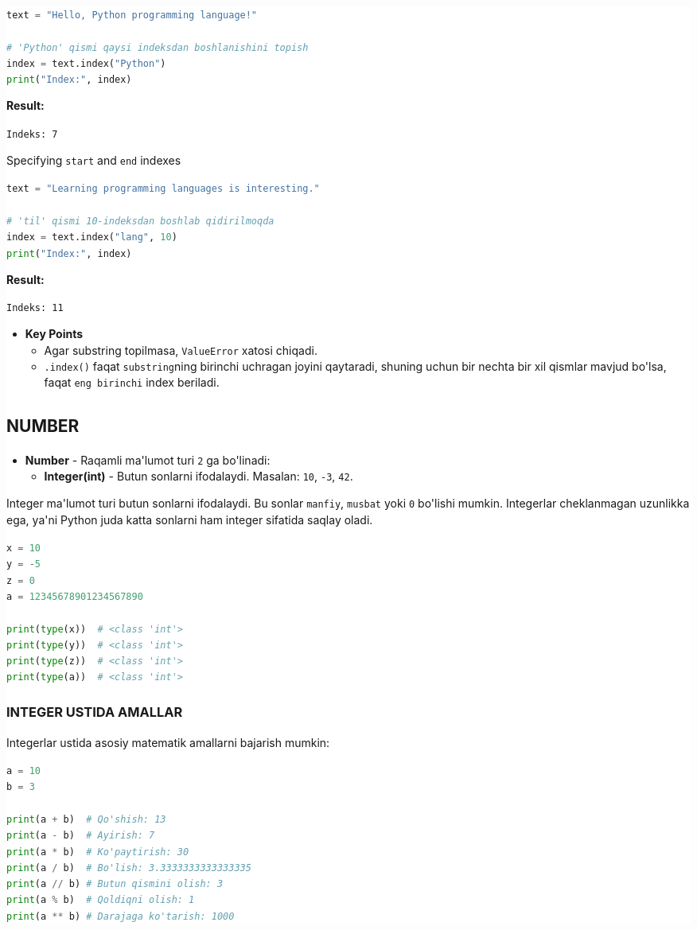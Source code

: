 ```python
text = "Hello, Python programming language!"

# 'Python' qismi qaysi indeksdan boshlanishini topish
index = text.index("Python")
print("Index:", index)
```
**Result:**
```shell
Indeks: 7
```
Specifying `start` and `end` indexes
```python
text = "Learning programming languages is interesting."

# 'til' qismi 10-indeksdan boshlab qidirilmoqda
index = text.index("lang", 10)
print("Index:", index)
```
**Result:**
```shell
Indeks: 11
```

- **Key Points**
  - Agar substring topilmasa, `ValueError` xatosi chiqadi.
  - `.index()` faqat `substring`ning birinchi uchragan joyini qaytaradi, shuning uchun bir nechta bir xil qismlar mavjud bo'lsa, faqat `eng birinchi` index beriladi.



## NUMBER

- **Number** - Raqamli ma'lumot turi `2` ga bo'linadi:
    - **Integer(int)** - Butun sonlarni ifodalaydi. Masalan: `10`, `-3`, `42`.

Integer ma'lumot turi butun sonlarni ifodalaydi. Bu sonlar `manfiy`, `musbat` yoki `0` bo'lishi mumkin. Integerlar cheklanmagan uzunlikka ega, ya'ni Python juda katta sonlarni ham integer sifatida saqlay oladi.

```python
x = 10
y = -5
z = 0
a = 12345678901234567890

print(type(x))  # <class 'int'>
print(type(y))  # <class 'int'>
print(type(z))  # <class 'int'>
print(type(a))  # <class 'int'>
```
### INTEGER USTIDA AMALLAR
Integerlar ustida asosiy matematik amallarni bajarish mumkin:
```python
a = 10
b = 3

print(a + b)  # Qo'shish: 13
print(a - b)  # Ayirish: 7
print(a * b)  # Ko'paytirish: 30
print(a / b)  # Bo'lish: 3.3333333333333335
print(a // b) # Butun qismini olish: 3
print(a % b)  # Qoldiqni olish: 1
print(a ** b) # Darajaga ko'tarish: 1000
```
